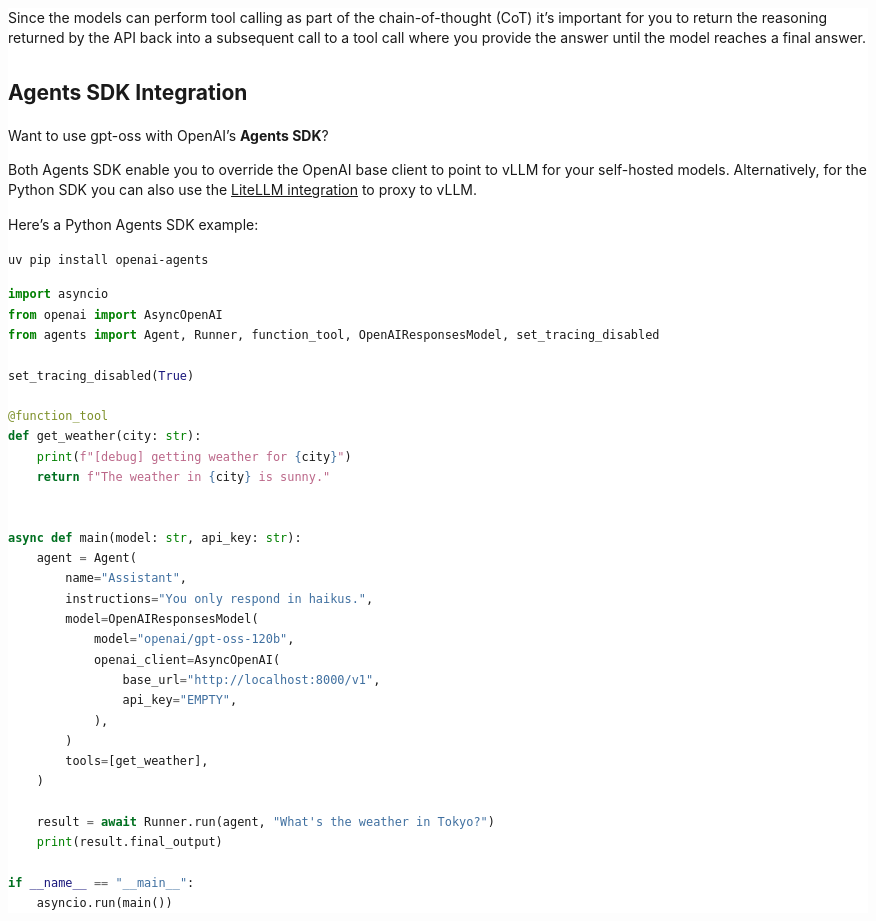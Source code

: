 ```py
```

Since the models can perform tool calling as part of the chain-of-thought (CoT) it’s important for you to return the reasoning returned by the API back into a subsequent call to a tool call where you provide the answer until the model reaches a final answer.

## Agents SDK Integration

Want to use gpt-oss with OpenAI’s **Agents SDK**?

Both Agents SDK enable you to override the OpenAI base client to point to vLLM for your self-hosted models. Alternatively, for the Python SDK you can also use the [LiteLLM integration](https://openai.github.io/openai-agents-python/models/litellm/) to proxy to vLLM.

Here’s a Python Agents SDK example:

```
uv pip install openai-agents
```

```py
import asyncio
from openai import AsyncOpenAI
from agents import Agent, Runner, function_tool, OpenAIResponsesModel, set_tracing_disabled

set_tracing_disabled(True)

@function_tool
def get_weather(city: str):
    print(f"[debug] getting weather for {city}")
    return f"The weather in {city} is sunny."


async def main(model: str, api_key: str):
    agent = Agent(
        name="Assistant",
        instructions="You only respond in haikus.",
        model=OpenAIResponsesModel(
            model="openai/gpt-oss-120b",
            openai_client=AsyncOpenAI(
                base_url="http://localhost:8000/v1",
                api_key="EMPTY",
            ),
        )
        tools=[get_weather],
    )

    result = await Runner.run(agent, "What's the weather in Tokyo?")
    print(result.final_output)

if __name__ == "__main__":
    asyncio.run(main())
```
